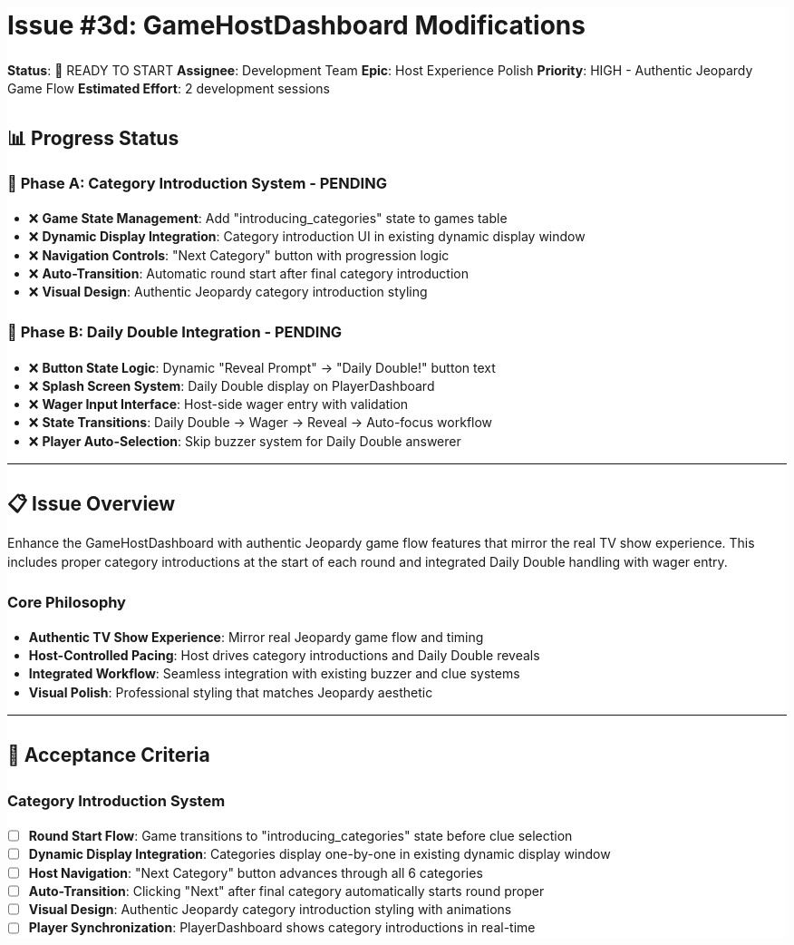 # Issue #3d: GameHostDashboard Modifications

**Status**: 🔄 READY TO START
**Assignee**: Development Team
**Epic**: Host Experience Polish
**Priority**: HIGH - Authentic Jeopardy Game Flow
**Estimated Effort**: 2 development sessions

## 📊 **Progress Status**

### 🔄 **Phase A: Category Introduction System - PENDING**
- ❌ **Game State Management**: Add "introducing_categories" state to games table
- ❌ **Dynamic Display Integration**: Category introduction UI in existing dynamic display window
- ❌ **Navigation Controls**: "Next Category" button with progression logic
- ❌ **Auto-Transition**: Automatic round start after final category introduction
- ❌ **Visual Design**: Authentic Jeopardy category introduction styling

### 🔄 **Phase B: Daily Double Integration - PENDING**
- ❌ **Button State Logic**: Dynamic "Reveal Prompt" → "Daily Double!" button text
- ❌ **Splash Screen System**: Daily Double display on PlayerDashboard
- ❌ **Wager Input Interface**: Host-side wager entry with validation
- ❌ **State Transitions**: Daily Double → Wager → Reveal → Auto-focus workflow
- ❌ **Player Auto-Selection**: Skip buzzer system for Daily Double answerer

---

## 📋 **Issue Overview**

Enhance the GameHostDashboard with authentic Jeopardy game flow features that mirror the real TV show experience. This includes proper category introductions at the start of each round and integrated Daily Double handling with wager entry.

### **Core Philosophy**
- **Authentic TV Show Experience**: Mirror real Jeopardy game flow and timing
- **Host-Controlled Pacing**: Host drives category introductions and Daily Double reveals
- **Integrated Workflow**: Seamless integration with existing buzzer and clue systems
- **Visual Polish**: Professional styling that matches Jeopardy aesthetic

---

## 🎯 **Acceptance Criteria**

### **Category Introduction System**
- [ ] **Round Start Flow**: Game transitions to "introducing_categories" state before clue selection
- [ ] **Dynamic Display Integration**: Categories display one-by-one in existing dynamic display window
- [ ] **Host Navigation**: "Next Category" button advances through all 6 categories
- [ ] **Auto-Transition**: Clicking "Next" after final category automatically starts round proper
- [ ] **Visual Design**: Authentic Jeopardy category introduction styling with animations
- [ ] **Player Synchronization**: PlayerDashboard shows category introductions in real-time
